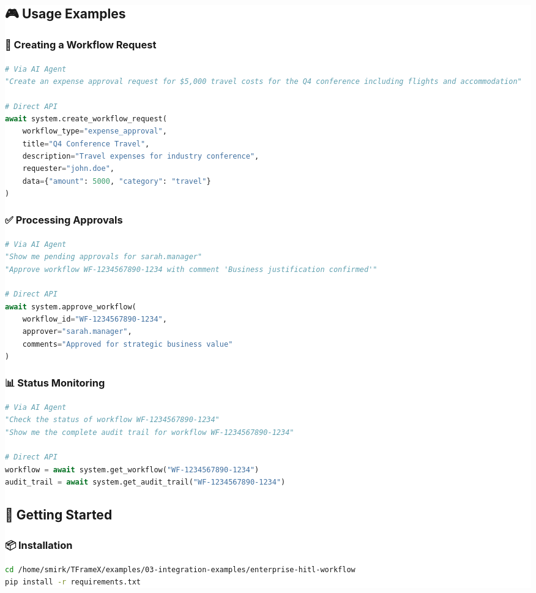 ## 🎮 Usage Examples

### 💼 Creating a Workflow Request
```python
# Via AI Agent
"Create an expense approval request for $5,000 travel costs for the Q4 conference including flights and accommodation"

# Direct API
await system.create_workflow_request(
    workflow_type="expense_approval",
    title="Q4 Conference Travel",
    description="Travel expenses for industry conference",
    requester="john.doe", 
    data={"amount": 5000, "category": "travel"}
)
```

### ✅ Processing Approvals
```python
# Via AI Agent  
"Show me pending approvals for sarah.manager"
"Approve workflow WF-1234567890-1234 with comment 'Business justification confirmed'"

# Direct API
await system.approve_workflow(
    workflow_id="WF-1234567890-1234",
    approver="sarah.manager",
    comments="Approved for strategic business value"
)
```

### 📊 Status Monitoring
```python
# Via AI Agent
"Check the status of workflow WF-1234567890-1234"
"Show me the complete audit trail for workflow WF-1234567890-1234"

# Direct API
workflow = await system.get_workflow("WF-1234567890-1234")
audit_trail = await system.get_audit_trail("WF-1234567890-1234")
```

## 🚀 Getting Started

### 📦 Installation
```bash
cd /home/smirk/TFrameX/examples/03-integration-examples/enterprise-hitl-workflow
pip install -r requirements.txt
```
